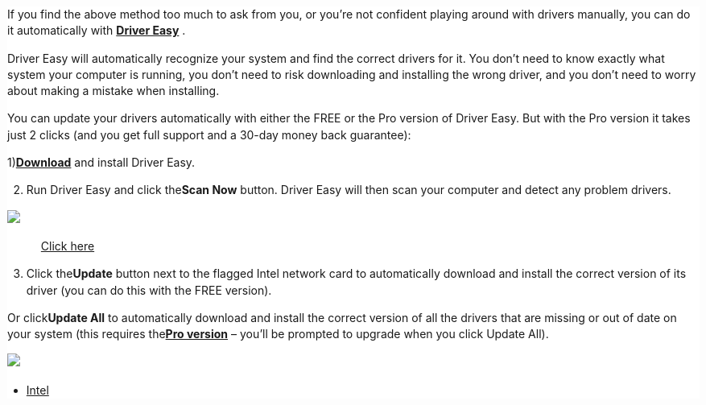  If you find the above method too much to ask from you, or you’re not confident playing around with drivers manually, you can do it automatically with [**Driver Easy**](https://tools.techidaily.com/drivereasy/download/) .

 Driver Easy will automatically recognize your system and find the correct drivers for it. You don’t need to know exactly what system your computer is running, you don’t need to risk downloading and installing the wrong driver, and you don’t need to worry about making a mistake when installing.

 You can update your drivers automatically with either the FREE or the Pro version of Driver Easy. But with the Pro version it takes just 2 clicks (and you get full support and a 30-day money back guarantee):

 1)[**Download**](https://tools.techidaily.com/drivereasy/download/) and install Driver Easy.

 2) Run Driver Easy and click the**Scan Now** button. Driver Easy will then scan your computer and detect any problem drivers.

![](https://images.drivereasy.com/wp-content/uploads/2017/09/img_59af799669225.png)






<span id="1304647">
					<video width="240" height="200" style="cursor:pointer"
           poster="//a.impactradius-go.com/display-clicktoplayimage/1304647.png"
           onclick="if(!this.playClicked){this.play();this.setAttribute('controls',true);this.playClicked=true;}">
	   <source src="//a.impactradius-go.com/display-ad/15852-1304647">
	   <img src="//a.impactradius-go.com/display-clicktoplayimage/1304647.png" style="border: none; height: 100%; width: 100%; object-fit: contain">
	</video>
	<div style="width:150px;text-align:center"><a href="javascript:window.open(decodeURIComponent('https%3A%2F%2Fthefitville.pxf.io%2Fc%2F5597632%2F1304647%2F15852'), '_blank');void(0);">Click here</a></div>
</span>
<img height="0" width="0" src="https://imp.pxf.io/i/5597632/1304647/15852" style="position:absolute;visibility:hidden;" border="0" />





 3) Click the**Update** button next to the flagged Intel network card to automatically download and install the correct version of its driver (you can do this with the FREE version).

 Or click**Update All** to automatically download and install the correct version of all the drivers that are missing or out of date on your system (this requires the[**Pro version**](https://tools.techidaily.com/drivereasy/download/) – you’ll be prompted to upgrade when you click Update All).

![](https://images.drivereasy.com/wp-content/uploads/2017/09/img_59af79aea7dbd.jpg)

* [Intel](https://tools.techidaily.com/drivereasy/download/)

<ins class="adsbygoogle"
     style="display:block"
     data-ad-format="autorelaxed"
     data-ad-client="ca-pub-7571918770474297"
     data-ad-slot="1223367746"></ins>
